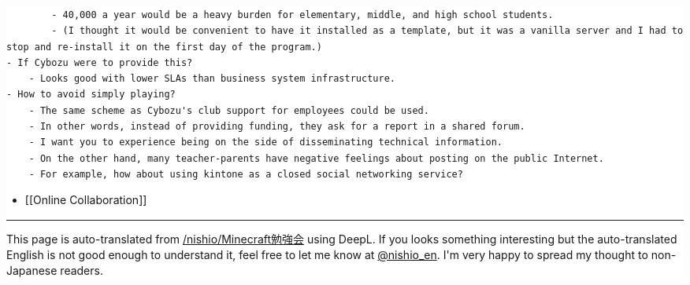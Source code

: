             - 40,000 a year would be a heavy burden for elementary, middle, and high school students.
            - (I thought it would be convenient to have it installed as a template, but it was a vanilla server and I had to stop and re-install it on the first day of the program.)
    - If Cybozu were to provide this?
        - Looks good with lower SLAs than business system infrastructure.
    - How to avoid simply playing?
        - The same scheme as Cybozu's club support for employees could be used.
        - In other words, instead of providing funding, they ask for a report in a shared forum.
        - I want you to experience being on the side of disseminating technical information.
        - On the other hand, many teacher-parents have negative feelings about posting on the public Internet.
        - For example, how about using kintone as a closed social networking service?

- [[Online Collaboration]]

---
This page is auto-translated from [/nishio/Minecraft勉強会](https://scrapbox.io/nishio/Minecraft勉強会) using DeepL. If you looks something interesting but the auto-translated English is not good enough to understand it, feel free to let me know at [@nishio_en](https://twitter.com/nishio_en). I'm very happy to spread my thought to non-Japanese readers.